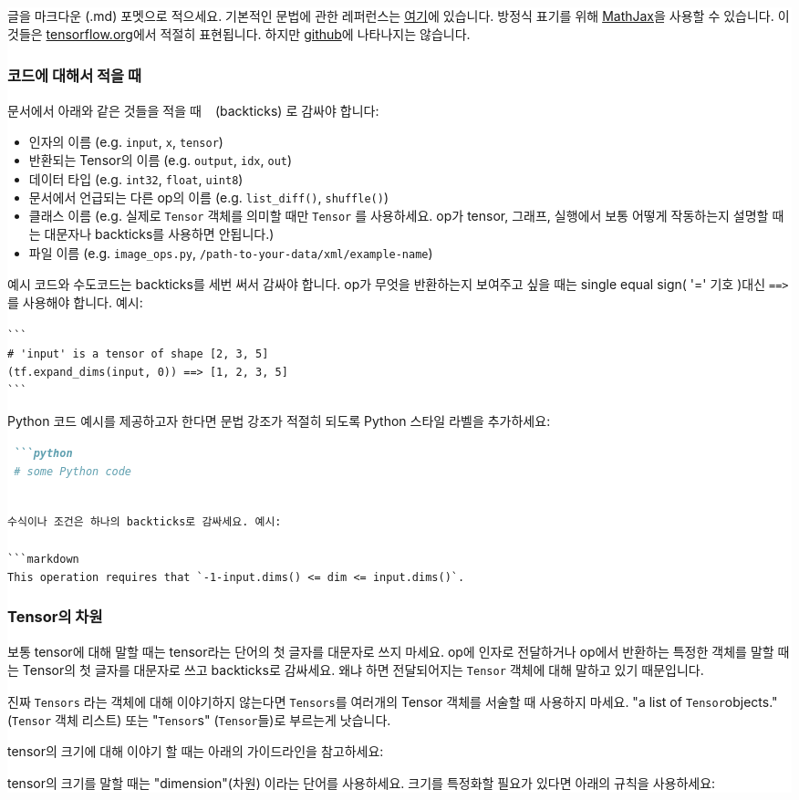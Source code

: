 글을 마크다운 (.md) 포멧으로 적으세요. 기본적인 문법에 관한 레퍼런스는
[여기](https://daringfireball.net/projects/markdown/)에 있습니다. 방정식 표기를 위해 
[MathJax](https://www.mathjax.org)을 사용할 수 있습니다. 이것들은 
[tensorflow.org](https://www.tensorflow.org)에서 적절히 표현됩니다. 하지만
[github](https://github.com/tensorflow/tensorflow)에 나타나지는 않습니다.

### 코드에 대해서 적을 때

문서에서 아래와 같은 것들을 적을 때 ` ` (backticks) 로 감싸야 합니다:

- 인자의 이름 (e.g. `input`, `x`, `tensor`)
- 반환되는 Tensor의 이름 (e.g. `output`, `idx`, `out`)
- 데이터 타입 (e.g. `int32`, `float`, `uint8`)
- 문서에서 언급되는 다른 op의 이름 (e.g. `list_diff()`, `shuffle()`)
- 클래스 이름 (e.g. 실제로 `Tensor` 객체를 의미할 때만 `Tensor` 를 사용하세요.
  op가 tensor, 그래프, 실행에서 보통 어떻게 작동하는지 설명할 때는 대문자나 backticks를 사용하면 안됩니다.)
- 파일 이름 (e.g. `image_ops.py`, `/path-to-your-data/xml/example-name`)

예시 코드와 수도코드는 backticks를 세번 써서 감싸야 합니다.
op가 무엇을 반환하는지 보여주고 싶을 때는 single equal sign( '=' 기호 )대신 `==>`를 사용해야 합니다.
예시:

    ```
    # 'input' is a tensor of shape [2, 3, 5]
    (tf.expand_dims(input, 0)) ==> [1, 2, 3, 5]
    ```

Python 코드 예시를 제공하고자 한다면 문법 강조가 적절히 되도록 Python 스타일 라벨을 추가하세요:

```markdown
 ```python
 # some Python code
 ```
```

수식이나 조건은 하나의 backticks로 감싸세요. 예시:

```markdown
This operation requires that `-1-input.dims() <= dim <= input.dims()`.
```

### Tensor의 차원

보통 tensor에 대해 말할 때는 tensor라는 단어의 첫 글자를 대문자로 쓰지 마세요.
op에 인자로 전달하거나 op에서 반환하는 특정한 객체를 말할 때는 Tensor의 첫 글자를 대문자로 쓰고 
backticks로 감싸세요. 왜냐 하면 전달되어지는 `Tensor` 객체에 대해 말하고 있기 때문입니다.

진짜 `Tensors` 라는 객체에 대해 이야기하지 않는다면 `Tensors`를 여러개의 Tensor 객체를 서술할 때 사용하지 마세요.
"a list of `Tensor`objects." (`Tensor` 객체 리스트) 또는  "`Tensor`s" (`Tensor`들)로 부르는게 낫습니다.

tensor의 크기에 대해 이야기 할 때는 아래의 가이드라인을 참고하세요:

tensor의 크기를 말할 때는 "dimension"(차원) 이라는 단어를 사용하세요. 
크기를 특정화할 필요가 있다면 아래의 규칙을 사용하세요:
